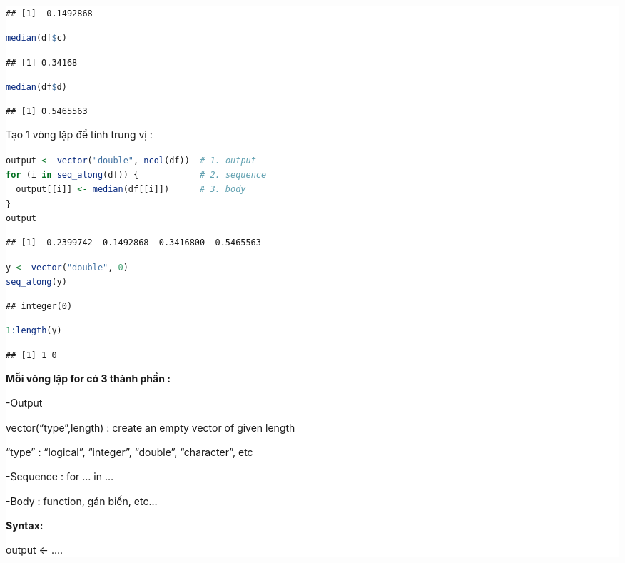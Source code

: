     ## [1] -0.1492868

``` r
median(df$c)
```

    ## [1] 0.34168

``` r
median(df$d)
```

    ## [1] 0.5465563

Tạo 1 vòng lặp để tính trung vị :

``` r
output <- vector("double", ncol(df))  # 1. output
for (i in seq_along(df)) {            # 2. sequence
  output[[i]] <- median(df[[i]])      # 3. body
}
output
```

    ## [1]  0.2399742 -0.1492868  0.3416800  0.5465563

``` r
y <- vector("double", 0)
seq_along(y) 
```

    ## integer(0)

``` r
1:length(y)
```

    ## [1] 1 0

**Mỗi vòng lặp for có 3 thành phần :**

-Output

vector(“type”,length) : create an empty vector of given length

“type” : “logical”, “integer”, “double”, “character”, etc

-Sequence : for … in …

-Body : function, gán biến, etc…

**Syntax:**

output \<- ….
